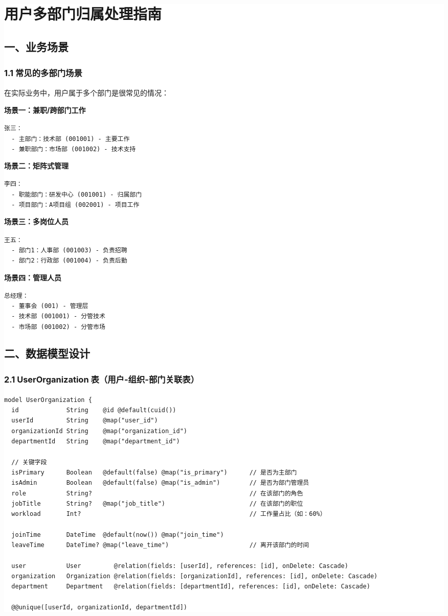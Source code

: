 # 用户多部门归属处理指南

## 一、业务场景

### 1.1 常见的多部门场景

在实际业务中，用户属于多个部门是很常见的情况：

**场景一：兼职/跨部门工作**
```
张三：
  - 主部门：技术部 (001001) - 主要工作
  - 兼职部门：市场部 (001002) - 技术支持
```

**场景二：矩阵式管理**
```
李四：
  - 职能部门：研发中心 (001001) - 归属部门
  - 项目部门：A项目组 (002001) - 项目工作
```

**场景三：多岗位人员**
```
王五：
  - 部门1：人事部 (001003) - 负责招聘
  - 部门2：行政部 (001004) - 负责后勤
```

**场景四：管理人员**
```
总经理：
  - 董事会 (001) - 管理层
  - 技术部 (001001) - 分管技术
  - 市场部 (001002) - 分管市场
```

## 二、数据模型设计

### 2.1 UserOrganization 表（用户-组织-部门关联表）

```prisma
model UserOrganization {
  id             String    @id @default(cuid())
  userId         String    @map("user_id")
  organizationId String    @map("organization_id")
  departmentId   String    @map("department_id")
  
  // 关键字段
  isPrimary      Boolean   @default(false) @map("is_primary")      // 是否为主部门
  isAdmin        Boolean   @default(false) @map("is_admin")        // 是否为部门管理员
  role           String?                                           // 在该部门的角色
  jobTitle       String?   @map("job_title")                       // 在该部门的职位
  workload       Int?                                              // 工作量占比（如：60%）
  
  joinTime       DateTime  @default(now()) @map("join_time")
  leaveTime      DateTime? @map("leave_time")                      // 离开该部门的时间
  
  user           User         @relation(fields: [userId], references: [id], onDelete: Cascade)
  organization   Organization @relation(fields: [organizationId], references: [id], onDelete: Cascade)
  department     Department   @relation(fields: [departmentId], references: [id], onDelete: Cascade)
  
  @@unique([userId, organizationId, departmentId])
```